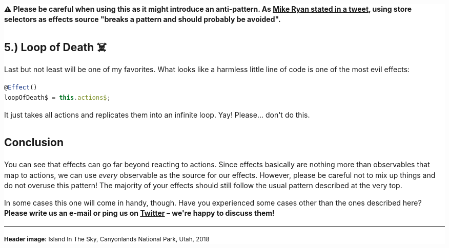 **⚠️ Please be careful when using this as it might introduce an anti-pattern.
As [Mike Ryan stated in a tweet](https://twitter.com/MikeRyanDev/status/1003236783490990080), using store selectors as effects source "breaks a pattern and should probably be avoided".**


## 5.) Loop of Death ☠️

Last but not least will be one of my favorites.
What looks like a harmless little line of code is one of the most evil effects:

```ts
@Effect()
loopOfDeath$ = this.actions$;
```

It just takes all actions and replicates them into an infinite loop. Yay! Please… don't do this.


## Conclusion

You can see that effects can go far beyond reacting to actions. Since effects basically are nothing more than observables that map to actions, we can use *every* observable as the source for our effects.
However, please be careful not to mix up things and do not overuse this pattern! The majority of your effects should still follow the usual pattern described at the very top.

In some cases this one will come in handy, though. Have you experienced some cases other than the ones described here? **Please write us an e-mail or ping us on [Twitter](https://twitter.com/angular_schule) – we're happy to discuss them!**

<hr>

<small>**Header image:** Island In The Sky, Canyonlands National Park, Utah, 2018</small>